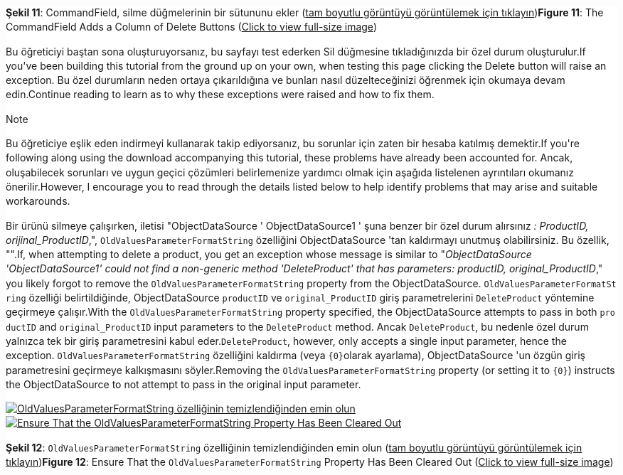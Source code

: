 <span data-ttu-id="3acd3-232">**Şekil 11**: CommandField, silme düğmelerinin bir sütununu ekler ([tam boyutlu görüntüyü görüntülemek için tıklayın](an-overview-of-inserting-updating-and-deleting-data-cs/_static/image27.png))</span><span class="sxs-lookup"><span data-stu-id="3acd3-232">**Figure 11**: The CommandField Adds a Column of Delete Buttons ([Click to view full-size image](an-overview-of-inserting-updating-and-deleting-data-cs/_static/image27.png))</span></span>

<span data-ttu-id="3acd3-233">Bu öğreticiyi baştan sona oluşturuyorsanız, bu sayfayı test ederken Sil düğmesine tıkladığınızda bir özel durum oluşturulur.</span><span class="sxs-lookup"><span data-stu-id="3acd3-233">If you've been building this tutorial from the ground up on your own, when testing this page clicking the Delete button will raise an exception.</span></span> <span data-ttu-id="3acd3-234">Bu özel durumların neden ortaya çıkarıldığına ve bunları nasıl düzelteceğinizi öğrenmek için okumaya devam edin.</span><span class="sxs-lookup"><span data-stu-id="3acd3-234">Continue reading to learn as to why these exceptions were raised and how to fix them.</span></span>

> [!NOTE]
> <span data-ttu-id="3acd3-235">Bu öğreticiye eşlik eden indirmeyi kullanarak takip ediyorsanız, bu sorunlar için zaten bir hesaba katılmış demektir.</span><span class="sxs-lookup"><span data-stu-id="3acd3-235">If you're following along using the download accompanying this tutorial, these problems have already been accounted for.</span></span> <span data-ttu-id="3acd3-236">Ancak, oluşabilecek sorunları ve uygun geçici çözümleri belirlemenize yardımcı olmak için aşağıda listelenen ayrıntıları okumanız önerilir.</span><span class="sxs-lookup"><span data-stu-id="3acd3-236">However, I encourage you to read through the details listed below to help identify problems that may arise and suitable workarounds.</span></span>

<span data-ttu-id="3acd3-237">Bir ürünü silmeye çalışırken, iletisi "ObjectDataSource ' ObjectDataSource1 ' şuna benzer bir özel durum alırsınız *: ProductID, orijinal\_ProductID*,", `OldValuesParameterFormatString` özelliğini ObjectDataSource 'tan kaldırmayı unutmuş olabilirsiniz. Bu özellik, "".</span><span class="sxs-lookup"><span data-stu-id="3acd3-237">If, when attempting to delete a product, you get an exception whose message is similar to "*ObjectDataSource 'ObjectDataSource1' could not find a non-generic method 'DeleteProduct' that has parameters: productID, original\_ProductID*," you likely forgot to remove the `OldValuesParameterFormatString` property from the ObjectDataSource.</span></span> <span data-ttu-id="3acd3-238">`OldValuesParameterFormatString` özelliği belirtildiğinde, ObjectDataSource `productID` ve `original_ProductID` giriş parametrelerini `DeleteProduct` yöntemine geçirmeye çalışır.</span><span class="sxs-lookup"><span data-stu-id="3acd3-238">With the `OldValuesParameterFormatString` property specified, the ObjectDataSource attempts to pass in both `productID` and `original_ProductID` input parameters to the `DeleteProduct` method.</span></span> <span data-ttu-id="3acd3-239">Ancak `DeleteProduct`, bu nedenle özel durum yalnızca tek bir giriş parametresini kabul eder.</span><span class="sxs-lookup"><span data-stu-id="3acd3-239">`DeleteProduct`, however, only accepts a single input parameter, hence the exception.</span></span> <span data-ttu-id="3acd3-240">`OldValuesParameterFormatString` özelliğini kaldırma (veya `{0}`olarak ayarlama), ObjectDataSource 'un özgün giriş parametresini geçirmeye kalkışmasını söyler.</span><span class="sxs-lookup"><span data-stu-id="3acd3-240">Removing the `OldValuesParameterFormatString` property (or setting it to `{0}`) instructs the ObjectDataSource to not attempt to pass in the original input parameter.</span></span>

<span data-ttu-id="3acd3-241">[![OldValuesParameterFormatString özelliğinin temizlendiğinden emin olun](an-overview-of-inserting-updating-and-deleting-data-cs/_static/image29.png)](an-overview-of-inserting-updating-and-deleting-data-cs/_static/image28.png)</span><span class="sxs-lookup"><span data-stu-id="3acd3-241">[![Ensure That the OldValuesParameterFormatString Property Has Been Cleared Out](an-overview-of-inserting-updating-and-deleting-data-cs/_static/image29.png)](an-overview-of-inserting-updating-and-deleting-data-cs/_static/image28.png)</span></span>

<span data-ttu-id="3acd3-242">**Şekil 12**: `OldValuesParameterFormatString` özelliğinin temizlendiğinden emin olun ([tam boyutlu görüntüyü görüntülemek için tıklayın](an-overview-of-inserting-updating-and-deleting-data-cs/_static/image30.png))</span><span class="sxs-lookup"><span data-stu-id="3acd3-242">**Figure 12**: Ensure That the `OldValuesParameterFormatString` Property Has Been Cleared Out ([Click to view full-size image](an-overview-of-inserting-updating-and-deleting-data-cs/_static/image30.png))</span></span>
